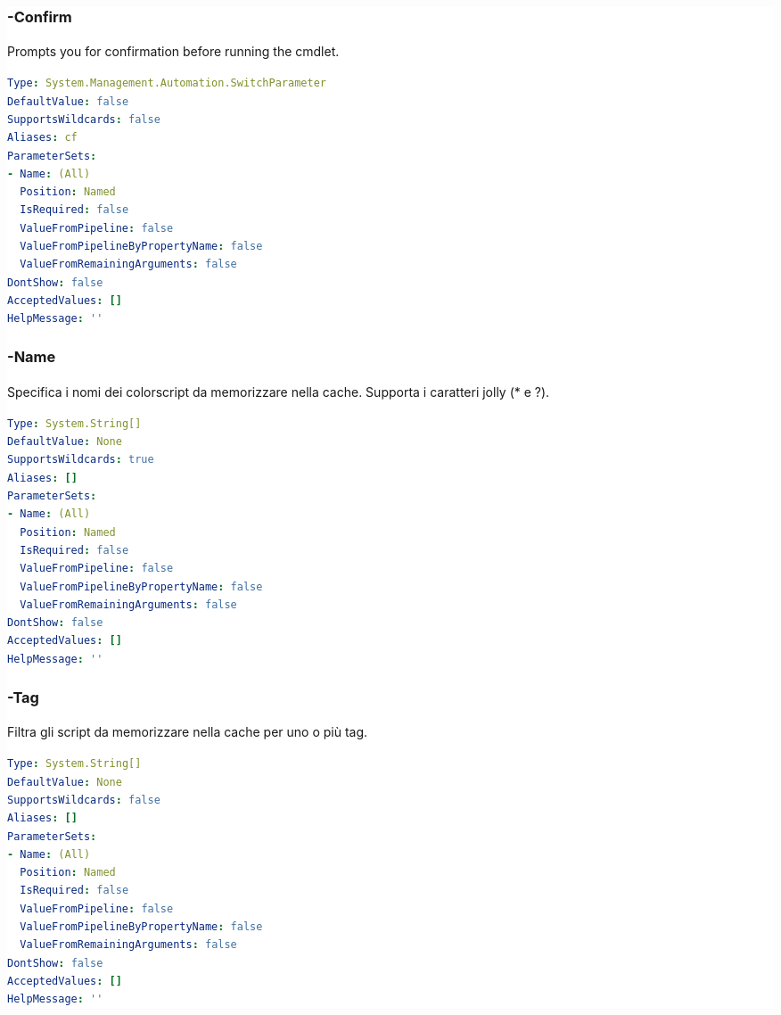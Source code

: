 ### -Confirm

Prompts you for confirmation before running the cmdlet.

```yaml
Type: System.Management.Automation.SwitchParameter
DefaultValue: false
SupportsWildcards: false
Aliases: cf
ParameterSets:
- Name: (All)
  Position: Named
  IsRequired: false
  ValueFromPipeline: false
  ValueFromPipelineByPropertyName: false
  ValueFromRemainingArguments: false
DontShow: false
AcceptedValues: []
HelpMessage: ''
```

### -Name

Specifica i nomi dei colorscript da memorizzare nella cache. Supporta i caratteri jolly (* e ?).

```yaml
Type: System.String[]
DefaultValue: None
SupportsWildcards: true
Aliases: []
ParameterSets:
- Name: (All)
  Position: Named
  IsRequired: false
  ValueFromPipeline: false
  ValueFromPipelineByPropertyName: false
  ValueFromRemainingArguments: false
DontShow: false
AcceptedValues: []
HelpMessage: ''
```

### -Tag

Filtra gli script da memorizzare nella cache per uno o più tag.

```yaml
Type: System.String[]
DefaultValue: None
SupportsWildcards: false
Aliases: []
ParameterSets:
- Name: (All)
  Position: Named
  IsRequired: false
  ValueFromPipeline: false
  ValueFromPipelineByPropertyName: false
  ValueFromRemainingArguments: false
DontShow: false
AcceptedValues: []
HelpMessage: ''
```
